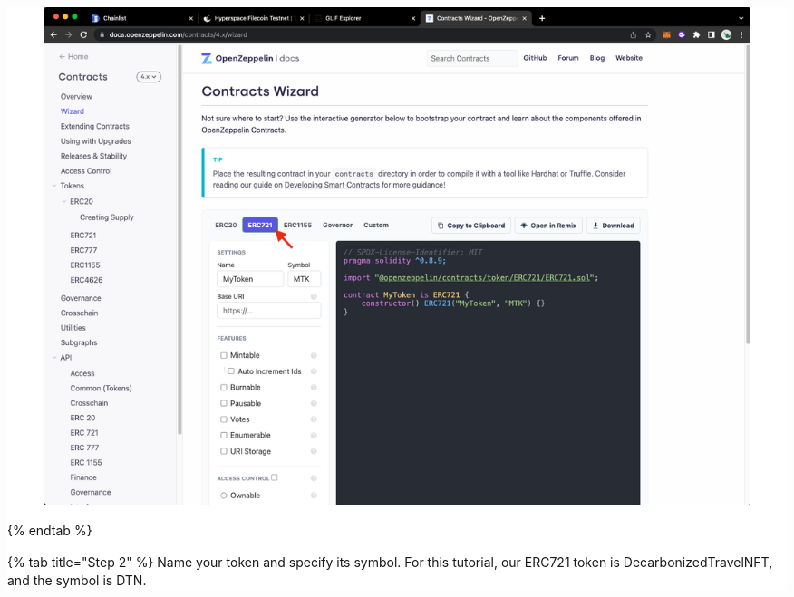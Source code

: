 <figure><img src="../.gitbook/assets/step 1 .png" alt=""><figcaption></figcaption></figure>
{% endtab %}

{% tab title="Step 2" %}
Name your token and specify its symbol. For this tutorial, our ERC721 token is DecarbonizedTravelNFT, and the symbol is DTN.
